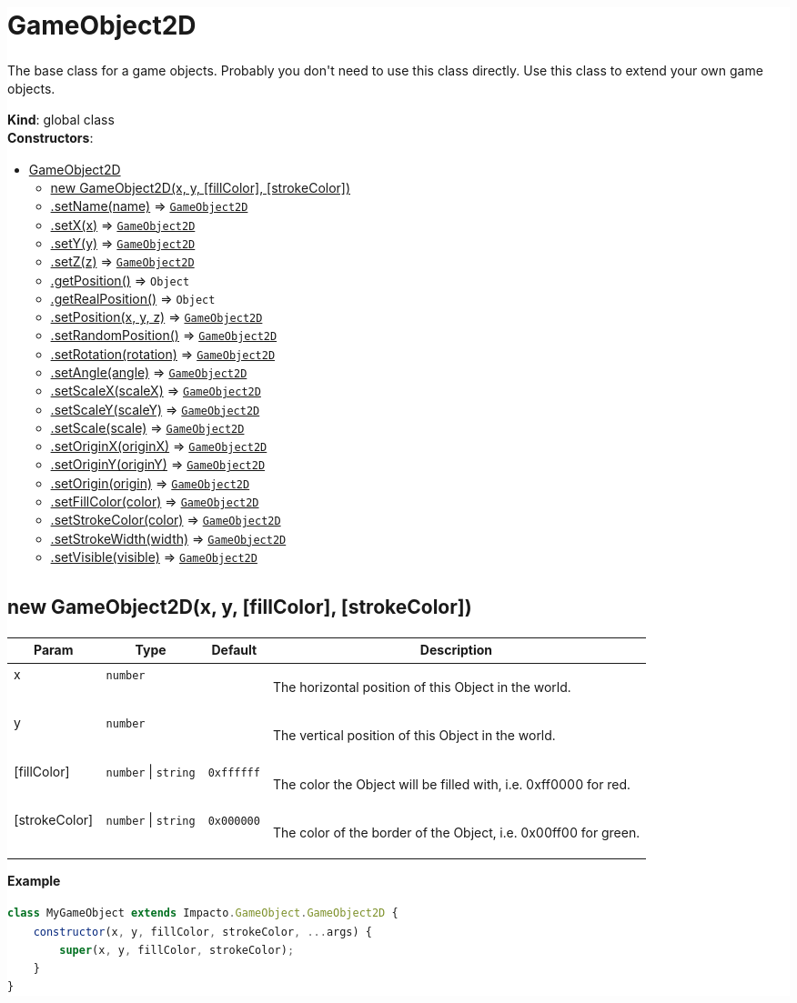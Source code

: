 <a name="GameObject2D"></a>

# GameObject2D
<p>The base class for a game objects.
Probably you don't need to use this class directly.
Use this class to extend your own game objects.</p>

**Kind**: global class  
**Constructors**:   

* [GameObject2D](#GameObject2D)
    * [new GameObject2D(x, y, [fillColor], [strokeColor])](#new_GameObject2D_new)
    * [.setName(name)](#GameObject2D.setName) ⇒ [<code>GameObject2D</code>](#GameObject2D)
    * [.setX(x)](#GameObject2D.setX) ⇒ [<code>GameObject2D</code>](#GameObject2D)
    * [.setY(y)](#GameObject2D.setY) ⇒ [<code>GameObject2D</code>](#GameObject2D)
    * [.setZ(z)](#GameObject2D.setZ) ⇒ [<code>GameObject2D</code>](#GameObject2D)
    * [.getPosition()](#GameObject2D.getPosition) ⇒ <code>Object</code>
    * [.getRealPosition()](#GameObject2D.getRealPosition) ⇒ <code>Object</code>
    * [.setPosition(x, y, z)](#GameObject2D.setPosition) ⇒ [<code>GameObject2D</code>](#GameObject2D)
    * [.setRandomPosition()](#GameObject2D.setRandomPosition) ⇒ [<code>GameObject2D</code>](#GameObject2D)
    * [.setRotation(rotation)](#GameObject2D.setRotation) ⇒ [<code>GameObject2D</code>](#GameObject2D)
    * [.setAngle(angle)](#GameObject2D.setAngle) ⇒ [<code>GameObject2D</code>](#GameObject2D)
    * [.setScaleX(scaleX)](#GameObject2D.setScaleX) ⇒ [<code>GameObject2D</code>](#GameObject2D)
    * [.setScaleY(scaleY)](#GameObject2D.setScaleY) ⇒ [<code>GameObject2D</code>](#GameObject2D)
    * [.setScale(scale)](#GameObject2D.setScale) ⇒ [<code>GameObject2D</code>](#GameObject2D)
    * [.setOriginX(originX)](#GameObject2D.setOriginX) ⇒ [<code>GameObject2D</code>](#GameObject2D)
    * [.setOriginY(originY)](#GameObject2D.setOriginY) ⇒ [<code>GameObject2D</code>](#GameObject2D)
    * [.setOrigin(origin)](#GameObject2D.setOrigin) ⇒ [<code>GameObject2D</code>](#GameObject2D)
    * [.setFillColor(color)](#GameObject2D.setFillColor) ⇒ [<code>GameObject2D</code>](#GameObject2D)
    * [.setStrokeColor(color)](#GameObject2D.setStrokeColor) ⇒ [<code>GameObject2D</code>](#GameObject2D)
    * [.setStrokeWidth(width)](#GameObject2D.setStrokeWidth) ⇒ [<code>GameObject2D</code>](#GameObject2D)
    * [.setVisible(visible)](#GameObject2D.setVisible) ⇒ [<code>GameObject2D</code>](#GameObject2D)

<a name="new_GameObject2D_new"></a>

## new GameObject2D(x, y, [fillColor], [strokeColor])

| Param | Type | Default | Description |
| --- | --- | --- | --- |
| x | <code>number</code> |  | <p>The horizontal position of this Object in the world.</p> |
| y | <code>number</code> |  | <p>The vertical position of this Object in the world.</p> |
| [fillColor] | <code>number</code> \| <code>string</code> | <code>0xffffff</code> | <p>The color the Object will be filled with, i.e. 0xff0000 for red.</p> |
| [strokeColor] | <code>number</code> \| <code>string</code> | <code>0x000000</code> | <p>The color of the border of the Object, i.e. 0x00ff00 for green.</p> |

**Example**  
```js
class MyGameObject extends Impacto.GameObject.GameObject2D {
	constructor(x, y, fillColor, strokeColor, ...args) {
		super(x, y, fillColor, strokeColor);
	}
}
```
<a name="GameObject2D.setName"></a>
